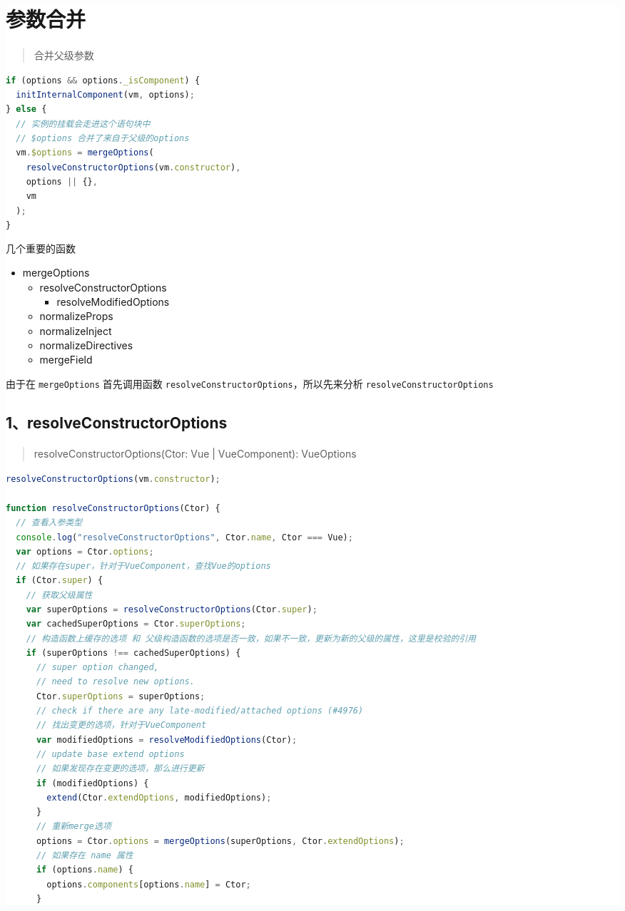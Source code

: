 # 参数合并

> 合并父级参数

```js
if (options && options._isComponent) {
  initInternalComponent(vm, options);
} else {
  // 实例的挂载会走进这个语句块中
  // $options 合并了来自于父级的options
  vm.$options = mergeOptions(
    resolveConstructorOptions(vm.constructor),
    options || {},
    vm
  );
}
```

几个重要的函数

- mergeOptions
  - resolveConstructorOptions
    - resolveModifiedOptions
  - normalizeProps
  - normalizeInject
  - normalizeDirectives
  - mergeField

由于在 `mergeOptions` 首先调用函数 `resolveConstructorOptions`，所以先来分析 `resolveConstructorOptions`

## 1、resolveConstructorOptions

> resolveConstructorOptions(Ctor: Vue | VueComponent): VueOptions

```js
resolveConstructorOptions(vm.constructor);

function resolveConstructorOptions(Ctor) {
  // 查看入参类型
  console.log("resolveConstructorOptions", Ctor.name, Ctor === Vue);
  var options = Ctor.options;
  // 如果存在super，针对于VueComponent，查找Vue的options
  if (Ctor.super) {
    // 获取父级属性
    var superOptions = resolveConstructorOptions(Ctor.super);
    var cachedSuperOptions = Ctor.superOptions;
    // 构造函数上缓存的选项 和 父级构造函数的选项是否一致，如果不一致，更新为新的父级的属性，这里是校验的引用
    if (superOptions !== cachedSuperOptions) {
      // super option changed,
      // need to resolve new options.
      Ctor.superOptions = superOptions;
      // check if there are any late-modified/attached options (#4976)
      // 找出变更的选项，针对于VueComponent
      var modifiedOptions = resolveModifiedOptions(Ctor);
      // update base extend options
      // 如果发现存在变更的选项，那么进行更新
      if (modifiedOptions) {
        extend(Ctor.extendOptions, modifiedOptions);
      }
      // 重新merge选项
      options = Ctor.options = mergeOptions(superOptions, Ctor.extendOptions);
      // 如果存在 name 属性
      if (options.name) {
        options.components[options.name] = Ctor;
      }
```